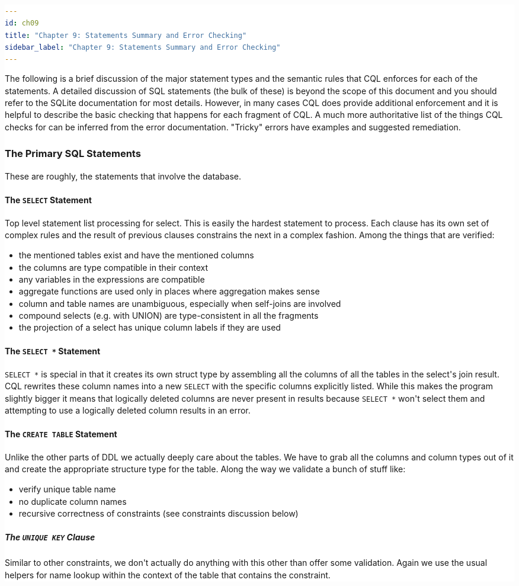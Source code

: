 ```yaml
---
id: ch09
title: "Chapter 9: Statements Summary and Error Checking"
sidebar_label: "Chapter 9: Statements Summary and Error Checking"
---
```


The following is a brief discussion of the major statement types and the semantic rules that CQL enforces for each of the statements.  A detailed discussion of SQL statements (the bulk of these) is beyond the scope of this document and you should refer to the SQLite documentation for most details.  However, in many cases CQL does provide additional enforcement and it is helpful to describe the basic checking that happens for each fragment of CQL.  A much
more authoritative list of the things CQL checks for can be inferred from the error documentation.  "Tricky" errors have examples and suggested remediation.

### The Primary SQL Statements

These are roughly, the statements that involve the database.

#### The `SELECT` Statement
Top level statement list processing for select.  This is easily the hardest
statement to process. Each clause has its own set of complex rules and
the result of previous clauses constrains the next in a complex fashion.
Among the things that are verified:
* the mentioned tables exist and have the mentioned columns
* the columns are type compatible in their context
* any variables in the expressions are compatible
* aggregate functions are used only in places where aggregation makes sense
* column and table names are unambiguous, especially when self-joins are involved
* compound selects (e.g. with UNION) are type-consistent in all the fragments
* the projection of a select has unique column labels if they are used

#### The `SELECT *` Statement
`SELECT *` is special in that it creates its own struct type by assembling
all the columns of all the tables in the select's join result.  CQL rewrites these
column names into a new `SELECT` with the specific columns explicitly listed.
While this makes the program slightly bigger it means that logically deleted columns
are never present in results because `SELECT *` won't select them and attempting
to use a logically deleted column results in an error.

#### The `CREATE TABLE` Statement
Unlike the other parts of DDL we actually deeply care about the tables.
We have to grab all the columns and column types out of it and create
the appropriate structure type for the table.
Along the way we validate a bunch of stuff like:
* verify unique table name
* no duplicate column names
* recursive correctness of constraints (see constraints discussion below)

##### The `UNIQUE KEY` Clause
Similar to other constraints, we don't actually do anything with this
other than offer some validation.  Again we use the usual helpers
for name lookup within the context of the table that contains the constraint.
